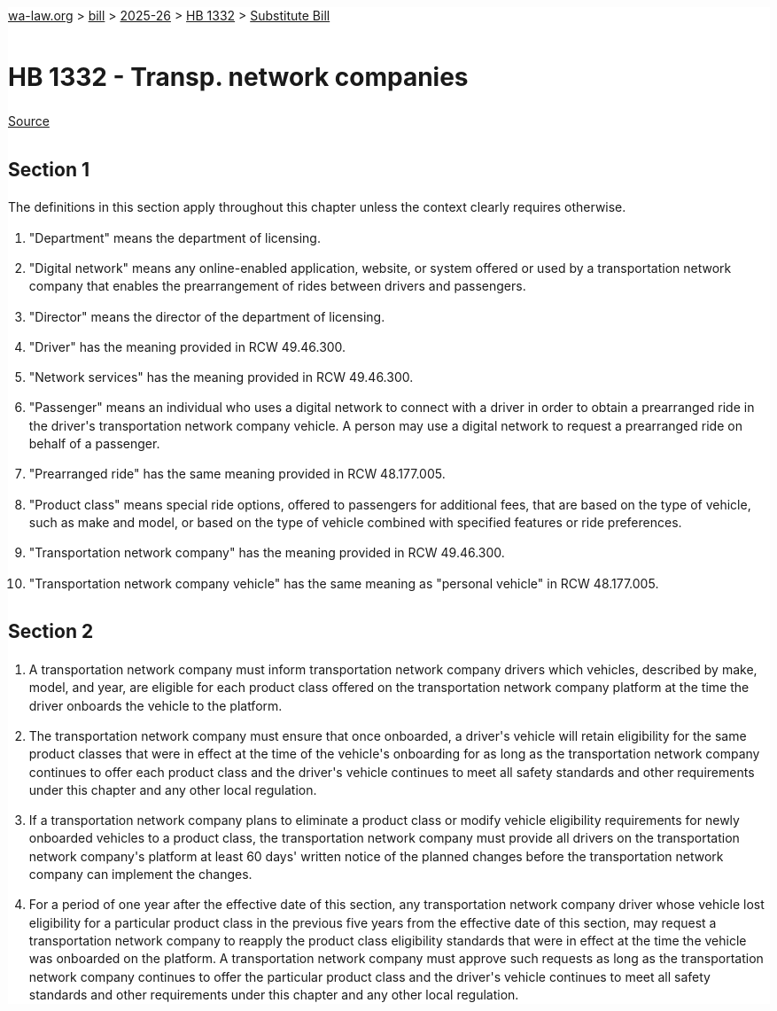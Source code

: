 [wa-law.org](/) > [bill](/bill/) > [2025-26](/bill/2025-26/) > [HB 1332](/bill/2025-26/hb/1332/) > [Substitute Bill](/bill/2025-26/hb/1332/S/)

# HB 1332 - Transp. network companies

[Source](http://lawfilesext.leg.wa.gov/biennium/2025-26/Pdf/Bills/House%20Bills/1332-S.pdf)

## Section 1
The definitions in this section apply throughout this chapter unless the context clearly requires otherwise.

1. "Department" means the department of licensing.

2. "Digital network" means any online-enabled application, website, or system offered or used by a transportation network company that enables the prearrangement of rides between drivers and passengers.

3. "Director" means the director of the department of licensing.

4. "Driver" has the meaning provided in RCW 49.46.300.

5. "Network services" has the meaning provided in RCW 49.46.300.

6. "Passenger" means an individual who uses a digital network to connect with a driver in order to obtain a prearranged ride in the driver's transportation network company vehicle. A person may use a digital network to request a prearranged ride on behalf of a passenger.

7. "Prearranged ride" has the same meaning provided in RCW 48.177.005.

8. "Product class" means special ride options, offered to passengers for additional fees, that are based on the type of vehicle, such as make and model, or based on the type of vehicle combined with specified features or ride preferences.

9. "Transportation network company" has the meaning provided in RCW 49.46.300.

10. "Transportation network company vehicle" has the same meaning as "personal vehicle" in RCW 48.177.005.

## Section 2
1. A transportation network company must inform transportation network company drivers which vehicles, described by make, model, and year, are eligible for each product class offered on the transportation network company platform at the time the driver onboards the vehicle to the platform.

2. The transportation network company must ensure that once onboarded, a driver's vehicle will retain eligibility for the same product classes that were in effect at the time of the vehicle's onboarding for as long as the transportation network company continues to offer each product class and the driver's vehicle continues to meet all safety standards and other requirements under this chapter and any other local regulation.

3. If a transportation network company plans to eliminate a product class or modify vehicle eligibility requirements for newly onboarded vehicles to a product class, the transportation network company must provide all drivers on the transportation network company's platform at least 60 days' written notice of the planned changes before the transportation network company can implement the changes.

4. For a period of one year after the effective date of this section, any transportation network company driver whose vehicle lost eligibility for a particular product class in the previous five years from the effective date of this section, may request a transportation network company to reapply the product class eligibility standards that were in effect at the time the vehicle was onboarded on the platform. A transportation network company must approve such requests as long as the transportation network company continues to offer the particular product class and the driver's vehicle continues to meet all safety standards and other requirements under this chapter and any other local regulation.
